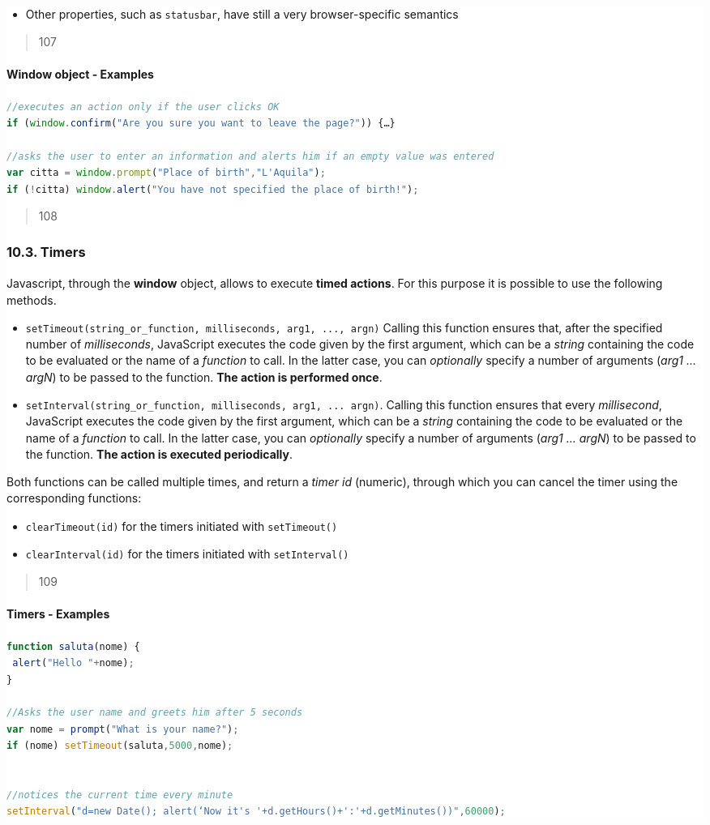 - Other properties, such as `statusbar`,  have still a very browser-specific semantics 




> 107

####  Window object - Examples


```javascript
//executes an action only if the user clicks OK
if (window.confirm("Are you sure you want to leave the page?")) {…}   

//asks the user to enter an information and alerts him if an empty value was entered
var citta = window.prompt("Place of birth","L'Aquila");       
if (!citta) window.alert("You have not specified the place of birth!");    
```




> 108

### 10.3. Timers


Javascript, through the  **window** object, allows to execute **timed actions**. For this purpose it is possible to use the following methods. 

- `setTimeout(string_or_function, milliseconds, arg1, ..., argn)`       Calling this function ensures that, after the specified number of *milliseconds*, JavaScript executes the code given by the first argument, which can be a *string* containing the code to be evaluated or the name of a *function* to call. In the latter case, you can *optionally* specify a number of arguments (*arg1 ... argN*)   to be passed to the function. **The action is performed once**. 

- `setInterval(string_or_function, milliseconds, arg1, ... argn)`.  Calling this function ensures that every *millisecond*, JavaScript executes the code given by the first argument, which can be a *string* containing the code to be evaluated or the name of a *function* to call. In the latter case, you can *optionally* specify a number of arguments (*arg1 ... argN*)   to be passed to the function. **The action is executed periodically**. 

Both functions can be called multiple times, and return a *timer id* (numeric), through which you can cancel the timer using the corresponding functions: 

- `clearTimeout(id)` for the timers initiated with `setTimeout()`  

- `clearInterval(id)` for the timers initiated with `setInterval()`  




> 109

####  Timers - Examples


```javascript
function saluta(nome) { 
 alert("Hello "+nome);   
}

//Asks the user name and greets him after 5 seconds             
var nome = prompt("What is your name?");           
if (nome) setTimeout(saluta,5000,nome);  


//notices the current time every minute      
setInterval("d=new Date(); alert(‘Now it's '+d.getHours()+':'+d.getMinutes())",60000);           
```

